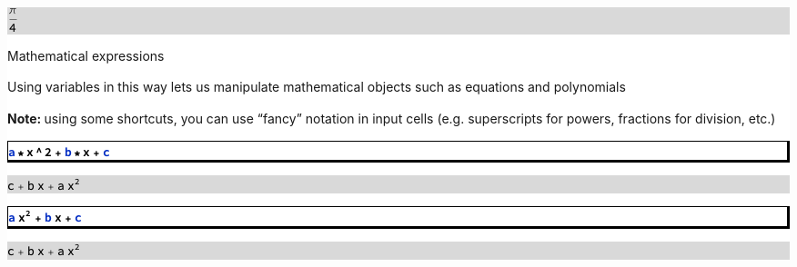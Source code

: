 <p class='Output' style='background-color: #D9D9D9;'>
 <img src="HTMLFiles/MathematicaLectureNotebook1_23.png" alt="MathematicaLectureNotebook1_23.png" width="13" height="30" style="vertical-align:middle" />
</p>

<p class="SlideShowNavigationBar">
 
</p>



<p class="Section">
 Mathematical expressions
</p>



<p class="Text">
 Using variables in this way lets us manipulate mathematical objects such as equations and polynomials
</p>



<p class="Text">
 <span style='font-weight: bold;'>Note: </span>using some shortcuts, you can use &ldquo;fancy&rdquo; notation in input cells (e.g. superscripts for powers, fractions for division, etc.)
</p>



<p class='Input' style='border-left: 1px;border-right: 3px;border-top: 1px;border-bottom: 3px;border-style: solid;border-color: #000000;'>
 <img src="HTMLFiles/MathematicaLectureNotebook1_24.png" alt="MathematicaLectureNotebook1_24.png" width="112" height="17" style="vertical-align:middle" />
</p>

<p class='Output' style='background-color: #D9D9D9;'>
 <img src="HTMLFiles/MathematicaLectureNotebook1_25.png" alt="MathematicaLectureNotebook1_25.png" width="81" height="17" style="vertical-align:middle" />
</p>

<p class='Input' style='border-left: 1px;border-right: 3px;border-top: 1px;border-bottom: 3px;border-style: solid;border-color: #000000;'>
 <img src="HTMLFiles/MathematicaLectureNotebook1_26.png" alt="MathematicaLectureNotebook1_26.png" width="81" height="17" style="vertical-align:middle" />
</p>

<p class='Output' style='background-color: #D9D9D9;'>
 <img src="HTMLFiles/MathematicaLectureNotebook1_27.png" alt="MathematicaLectureNotebook1_27.png" width="81" height="17" style="vertical-align:middle" />
</p>

<p class="SlideShowNavigationBar">
 
</p>

